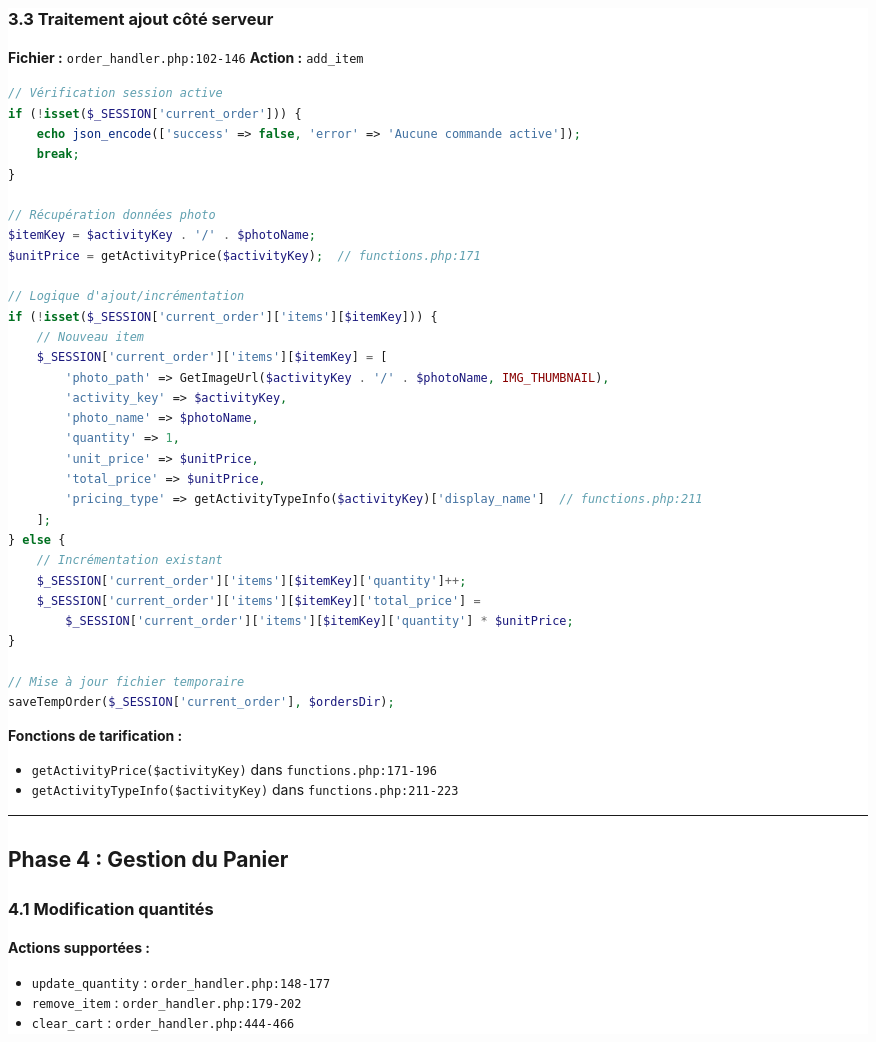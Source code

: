 ### 3.3 Traitement ajout côté serveur

**Fichier :** `order_handler.php:102-146`
**Action :** `add_item`

```php
// Vérification session active
if (!isset($_SESSION['current_order'])) {
    echo json_encode(['success' => false, 'error' => 'Aucune commande active']);
    break;
}

// Récupération données photo
$itemKey = $activityKey . '/' . $photoName;
$unitPrice = getActivityPrice($activityKey);  // functions.php:171

// Logique d'ajout/incrémentation
if (!isset($_SESSION['current_order']['items'][$itemKey])) {
    // Nouveau item
    $_SESSION['current_order']['items'][$itemKey] = [
        'photo_path' => GetImageUrl($activityKey . '/' . $photoName, IMG_THUMBNAIL),
        'activity_key' => $activityKey,
        'photo_name' => $photoName,
        'quantity' => 1,
        'unit_price' => $unitPrice,
        'total_price' => $unitPrice,
        'pricing_type' => getActivityTypeInfo($activityKey)['display_name']  // functions.php:211
    ];
} else {
    // Incrémentation existant
    $_SESSION['current_order']['items'][$itemKey]['quantity']++;
    $_SESSION['current_order']['items'][$itemKey]['total_price'] = 
        $_SESSION['current_order']['items'][$itemKey]['quantity'] * $unitPrice;
}

// Mise à jour fichier temporaire
saveTempOrder($_SESSION['current_order'], $ordersDir);
```

**Fonctions de tarification :**
- `getActivityPrice($activityKey)` dans `functions.php:171-196`
- `getActivityTypeInfo($activityKey)` dans `functions.php:211-223`

---

## Phase 4 : Gestion du Panier

### 4.1 Modification quantités

**Actions supportées :**
- `update_quantity` : `order_handler.php:148-177`
- `remove_item` : `order_handler.php:179-202`
- `clear_cart` : `order_handler.php:444-466`
